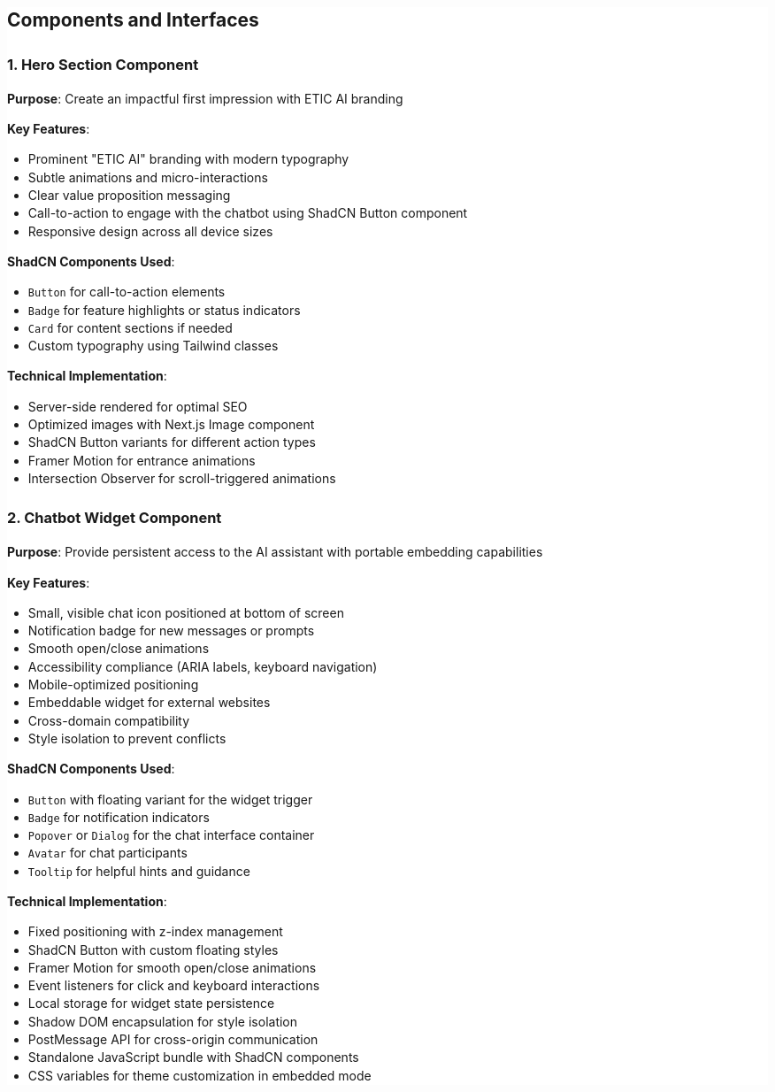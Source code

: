 ## Components and Interfaces

### 1. Hero Section Component

**Purpose**: Create an impactful first impression with ETIC AI branding

**Key Features**:

- Prominent "ETIC AI" branding with modern typography
- Subtle animations and micro-interactions
- Clear value proposition messaging
- Call-to-action to engage with the chatbot using ShadCN Button component
- Responsive design across all device sizes

**ShadCN Components Used**:

- `Button` for call-to-action elements
- `Badge` for feature highlights or status indicators
- `Card` for content sections if needed
- Custom typography using Tailwind classes

**Technical Implementation**:

- Server-side rendered for optimal SEO
- Optimized images with Next.js Image component
- ShadCN Button variants for different action types
- Framer Motion for entrance animations
- Intersection Observer for scroll-triggered animations

### 2. Chatbot Widget Component

**Purpose**: Provide persistent access to the AI assistant with portable embedding capabilities

**Key Features**:

- Small, visible chat icon positioned at bottom of screen
- Notification badge for new messages or prompts
- Smooth open/close animations
- Accessibility compliance (ARIA labels, keyboard navigation)
- Mobile-optimized positioning
- Embeddable widget for external websites
- Cross-domain compatibility
- Style isolation to prevent conflicts

**ShadCN Components Used**:

- `Button` with floating variant for the widget trigger
- `Badge` for notification indicators
- `Popover` or `Dialog` for the chat interface container
- `Avatar` for chat participants
- `Tooltip` for helpful hints and guidance

**Technical Implementation**:

- Fixed positioning with z-index management
- ShadCN Button with custom floating styles
- Framer Motion for smooth open/close animations
- Event listeners for click and keyboard interactions
- Local storage for widget state persistence
- Shadow DOM encapsulation for style isolation
- PostMessage API for cross-origin communication
- Standalone JavaScript bundle with ShadCN components
- CSS variables for theme customization in embedded mode
